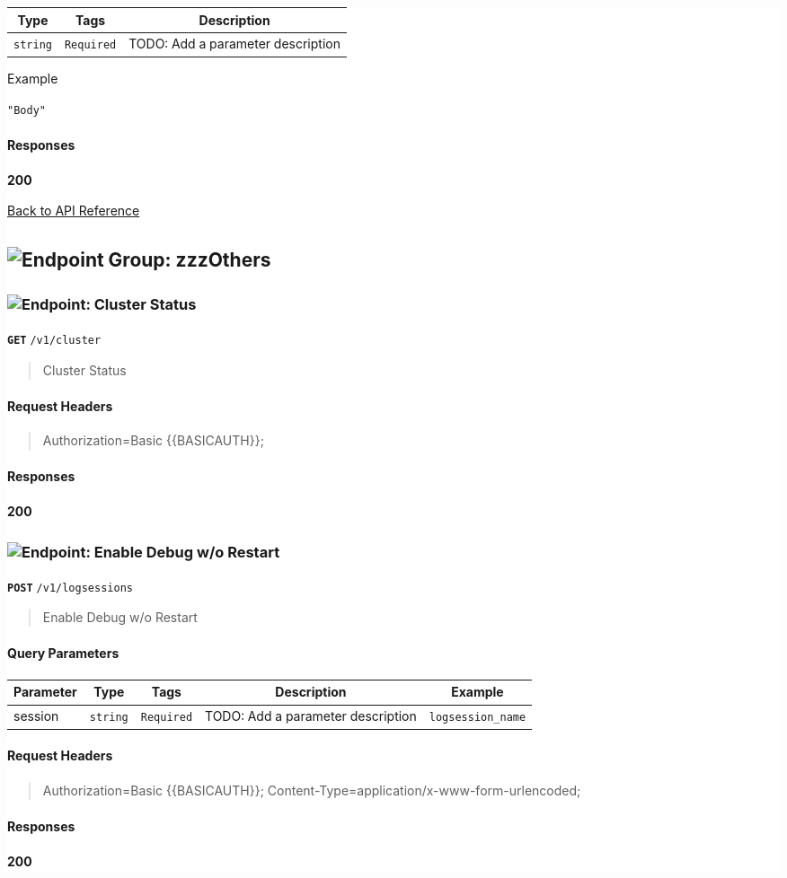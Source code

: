 |  Type | Tags | Description |
| ------| ---- |-------------| 
| `string` |  ``` Required ```  | TODO: Add a parameter description | 

 Example 
``` 
"Body"
``` 

#### Responses
**200**


[Back to API Reference](#api_reference)

## <a name="zzz_others"></a>![Endpoint Group: ](https://apidocs.io/img/class.png "zzzOthers") zzzOthers


### <a name="cluster_status"></a>![Endpoint: ](https://apidocs.io/img/method.png "Cluster Status") Cluster Status


**`GET`** `/v1/cluster`

> Cluster Status



#### Request Headers
>Authorization=Basic {{BASICAUTH}};

#### Responses
**200**


### <a name="enable_debug_w/o_restart_"></a>![Endpoint: ](https://apidocs.io/img/method.png "Enable Debug w/o Restart ") Enable Debug w/o Restart 


**`POST`** `/v1/logsessions`

> Enable Debug w/o Restart 



#### Query Parameters
| Parameter | Type | Tags | Description | Example |
|-----------|------| ---- |-------------| ------- |
| session | `string` |  ``` Required ```  | TODO: Add a parameter description | `logsession_name` | 

#### Request Headers
>Authorization=Basic {{BASICAUTH}};
>Content-Type=application/x-www-form-urlencoded;

#### Responses
**200**
